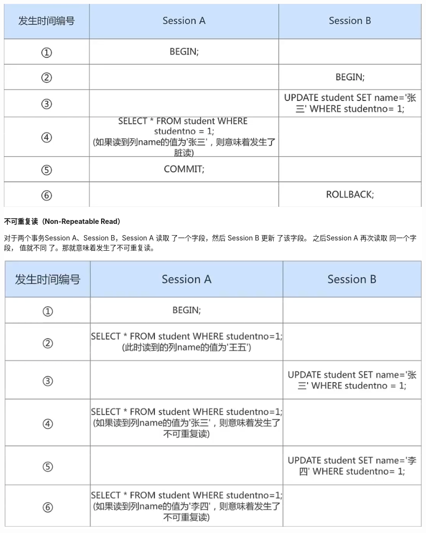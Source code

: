 ![image-20220313173124290](images/image-20220313173124290.png)

**不可重复读（Non-Repeatable Read）**

对于两个事务Session A、Session B，Session A 读取 了一个字段，然后 Session B 更新 了该字段。 之后Session A 再次读取 同一个字段， 值就不同 了。那就意味着发生了不可重复读。

![image-20220313174427494](images/image-20220313174427494.png)
